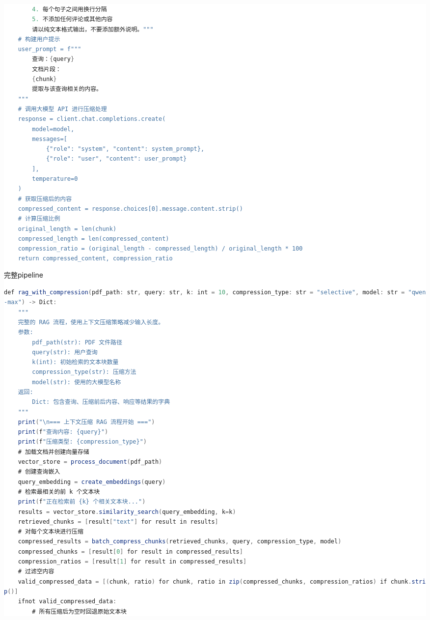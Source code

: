 ```java
        4. 每个句子之间用换行分隔
        5. 不添加任何评论或其他内容
        请以纯文本格式输出，不要添加额外说明。"""
    # 构建用户提示
    user_prompt = f"""
        查询：{query}
        文档片段：
        {chunk}
        提取与该查询相关的内容。
    """
    # 调用大模型 API 进行压缩处理
    response = client.chat.completions.create(
        model=model,
        messages=[
            {"role": "system", "content": system_prompt},
            {"role": "user", "content": user_prompt}
        ],
        temperature=0
    )
    # 获取压缩后的内容
    compressed_content = response.choices[0].message.content.strip()
    # 计算压缩比例
    original_length = len(chunk)
    compressed_length = len(compressed_content)
    compression_ratio = (original_length - compressed_length) / original_length * 100
    return compressed_content, compression_ratio
```

完整pipeline

```java
def rag_with_compression(pdf_path: str, query: str, k: int = 10, compression_type: str = "selective", model: str = "qwen-max") -> Dict:
    """
    完整的 RAG 流程，使用上下文压缩策略减少输入长度。
    参数:
        pdf_path(str): PDF 文件路径
        query(str): 用户查询
        k(int): 初始检索的文本块数量
        compression_type(str): 压缩方法
        model(str): 使用的大模型名称
    返回:
        Dict: 包含查询、压缩前后内容、响应等结果的字典
    """
    print("\n=== 上下文压缩 RAG 流程开始 ===")
    print(f"查询内容: {query}")
    print(f"压缩类型: {compression_type}")
    # 加载文档并创建向量存储
    vector_store = process_document(pdf_path)
    # 创建查询嵌入
    query_embedding = create_embeddings(query)
    # 检索最相关的前 k 个文本块
    print(f"正在检索前 {k} 个相关文本块...")
    results = vector_store.similarity_search(query_embedding, k=k)
    retrieved_chunks = [result["text"] for result in results]
    # 对每个文本块进行压缩
    compressed_results = batch_compress_chunks(retrieved_chunks, query, compression_type, model)
    compressed_chunks = [result[0] for result in compressed_results]
    compression_ratios = [result[1] for result in compressed_results]
    # 过滤空内容
    valid_compressed_data = [(chunk, ratio) for chunk, ratio in zip(compressed_chunks, compression_ratios) if chunk.strip()]
    ifnot valid_compressed_data:
        # 所有压缩后为空时回退原始文本块
```
